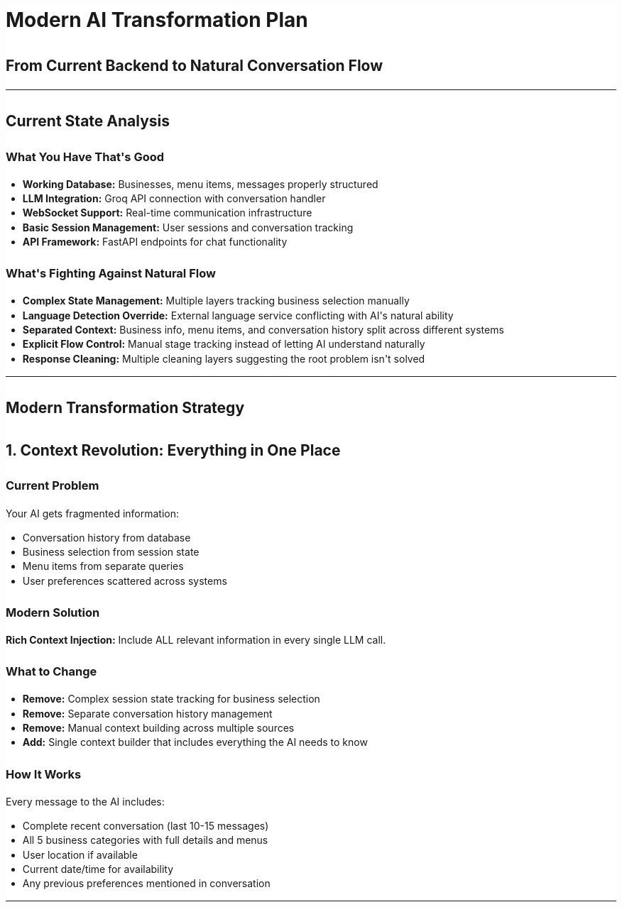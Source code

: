 # Modern AI Transformation Plan
## From Current Backend to Natural Conversation Flow

---

## Current State Analysis

### What You Have That's Good
- **Working Database:** Businesses, menu items, messages properly structured
- **LLM Integration:** Groq API connection with conversation handler
- **WebSocket Support:** Real-time communication infrastructure
- **Basic Session Management:** User sessions and conversation tracking
- **API Framework:** FastAPI endpoints for chat functionality

### What's Fighting Against Natural Flow
- **Complex State Management:** Multiple layers tracking business selection manually
- **Language Detection Override:** External language service conflicting with AI's natural ability
- **Separated Context:** Business info, menu items, and conversation history split across different systems
- **Explicit Flow Control:** Manual stage tracking instead of letting AI understand naturally
- **Response Cleaning:** Multiple cleaning layers suggesting the root problem isn't solved

---

## Modern Transformation Strategy

## 1. Context Revolution: Everything in One Place

### Current Problem
Your AI gets fragmented information:
- Conversation history from database
- Business selection from session state  
- Menu items from separate queries
- User preferences scattered across systems

### Modern Solution
**Rich Context Injection:** Include ALL relevant information in every single LLM call.

### What to Change
- **Remove:** Complex session state tracking for business selection
- **Remove:** Separate conversation history management
- **Remove:** Manual context building across multiple sources
- **Add:** Single context builder that includes everything the AI needs to know

### How It Works
Every message to the AI includes:
- Complete recent conversation (last 10-15 messages)
- All 5 business categories with full details and menus
- User location if available
- Current date/time for availability
- Any previous preferences mentioned in conversation

---